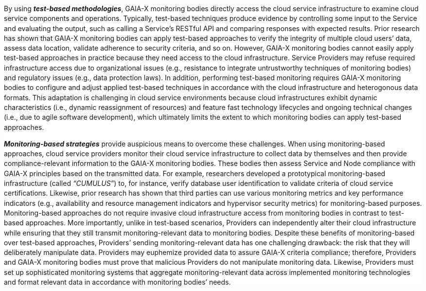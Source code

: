 </table>

By using ***test-based methodologies***, GAIA-X monitoring bodies
directly access the cloud service infrastructure to examine cloud
service components and operations. Typically, test-based techniques
produce evidence by controlling some input to the Service and evaluating
the output, such as calling a Service’s RESTful API and comparing
responses with expected results. Prior research has shown that GAIA-X
monitoring bodies can apply test-based approaches to verify the
integrity of multiple cloud users’ data, assess data location, validate
adherence to security criteria, and so on. However, GAIA-X monitoring
bodies cannot easily apply test-based approaches in practice because
they need access to the cloud infrastructure. Service Providers may
refuse required infrastructure access due to organizational issues
(e.g., resistance to integrate untrustworthy techniques of monitoring
bodies) and regulatory issues (e.g., data protection laws). In addition,
performing test-based monitoring requires GAIA-X monitoring bodies to
configure and adjust applied test-based techniques in accordance with
the cloud infrastructure and heterogonous data formats. This adaptation
is challenging in cloud service environments because cloud
infrastructures exhibit dynamic characteristics (i.e., dynamic
reassignment of resources) and feature fast technology lifecycles and
ongoing technical changes (i.e., due to agile software development),
which ultimately limits the extent to which monitoring bodies can apply
test-based approaches.

***Monitoring-based strategies*** provide auspicious means to overcome
these challenges. When using monitoring-based approaches, cloud service
providers monitor their cloud service infrastructure to collect data by
themselves and then provide compliance-relevant information to the
GAIA-X monitoring bodies. These bodies then assess Service and Node
compliance with GAIA-X principles based on the transmitted data. For
example, researchers developed a prototypical monitoring-based
infrastructure (called *“CUMULUS”*) to, for instance, verify database
user identiﬁcation to validate criteria of cloud service certifications.
Likewise, prior research has shown that third parties can use various
monitoring metrics and key performance indicators (e.g., availability
and resource management indicators and hypervisor security metrics) for
monitoring-based purposes. Monitoring-based approaches do not require
invasive cloud infrastructure access from monitoring bodies in contrast
to test-based approaches. More importantly, unlike in test-based
scenarios, Providers can independently alter their cloud infrastructure
while ensuring that they still transmit monitoring-relevant data to
monitoring bodies. Despite these benefits of monitoring-based over
test-based approaches, Providers’ sending monitoring-relevant data has
one challenging drawback: the risk that they will deliberately
manipulate data. Providers may euphemize provided data to assure GAIA-X
criteria compliance; therefore, Providers and GAIA-X monitoring bodies
must prove that malicious Providers do not manipulate monitoring data.
Likewise, Providers must set up sophisticated monitoring systems that
aggregate monitoring-relevant data across implemented monitoring
technologies and format relevant data in accordance with monitoring
bodies’ needs.

